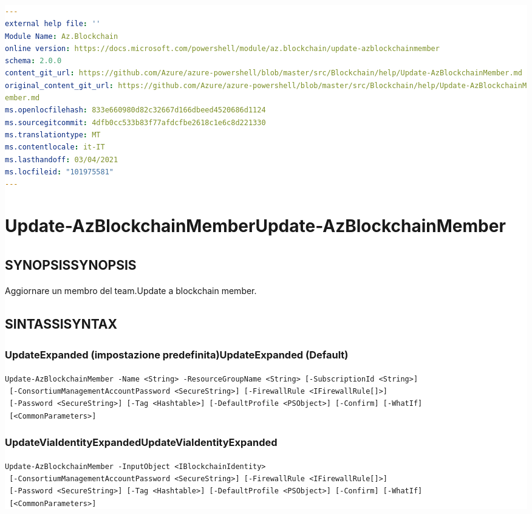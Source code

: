 ```yaml
---
external help file: ''
Module Name: Az.Blockchain
online version: https://docs.microsoft.com/powershell/module/az.blockchain/update-azblockchainmember
schema: 2.0.0
content_git_url: https://github.com/Azure/azure-powershell/blob/master/src/Blockchain/help/Update-AzBlockchainMember.md
original_content_git_url: https://github.com/Azure/azure-powershell/blob/master/src/Blockchain/help/Update-AzBlockchainMember.md
ms.openlocfilehash: 833e660980d82c32667d166dbeed4520686d1124
ms.sourcegitcommit: 4dfb0cc533b83f77afdcfbe2618c1e6c8d221330
ms.translationtype: MT
ms.contentlocale: it-IT
ms.lasthandoff: 03/04/2021
ms.locfileid: "101975581"
---
```

# <span data-ttu-id="b204f-101">Update-AzBlockchainMember</span><span class="sxs-lookup"><span data-stu-id="b204f-101">Update-AzBlockchainMember</span></span>

## <span data-ttu-id="b204f-102">SYNOPSIS</span><span class="sxs-lookup"><span data-stu-id="b204f-102">SYNOPSIS</span></span>
<span data-ttu-id="b204f-103">Aggiornare un membro del team.</span><span class="sxs-lookup"><span data-stu-id="b204f-103">Update a blockchain member.</span></span>

## <span data-ttu-id="b204f-104">SINTASSI</span><span class="sxs-lookup"><span data-stu-id="b204f-104">SYNTAX</span></span>

### <span data-ttu-id="b204f-105">UpdateExpanded (impostazione predefinita)</span><span class="sxs-lookup"><span data-stu-id="b204f-105">UpdateExpanded (Default)</span></span>
```
Update-AzBlockchainMember -Name <String> -ResourceGroupName <String> [-SubscriptionId <String>]
 [-ConsortiumManagementAccountPassword <SecureString>] [-FirewallRule <IFirewallRule[]>]
 [-Password <SecureString>] [-Tag <Hashtable>] [-DefaultProfile <PSObject>] [-Confirm] [-WhatIf]
 [<CommonParameters>]
```

### <span data-ttu-id="b204f-106">UpdateViaIdentityExpanded</span><span class="sxs-lookup"><span data-stu-id="b204f-106">UpdateViaIdentityExpanded</span></span>
```
Update-AzBlockchainMember -InputObject <IBlockchainIdentity>
 [-ConsortiumManagementAccountPassword <SecureString>] [-FirewallRule <IFirewallRule[]>]
 [-Password <SecureString>] [-Tag <Hashtable>] [-DefaultProfile <PSObject>] [-Confirm] [-WhatIf]
 [<CommonParameters>]
```
